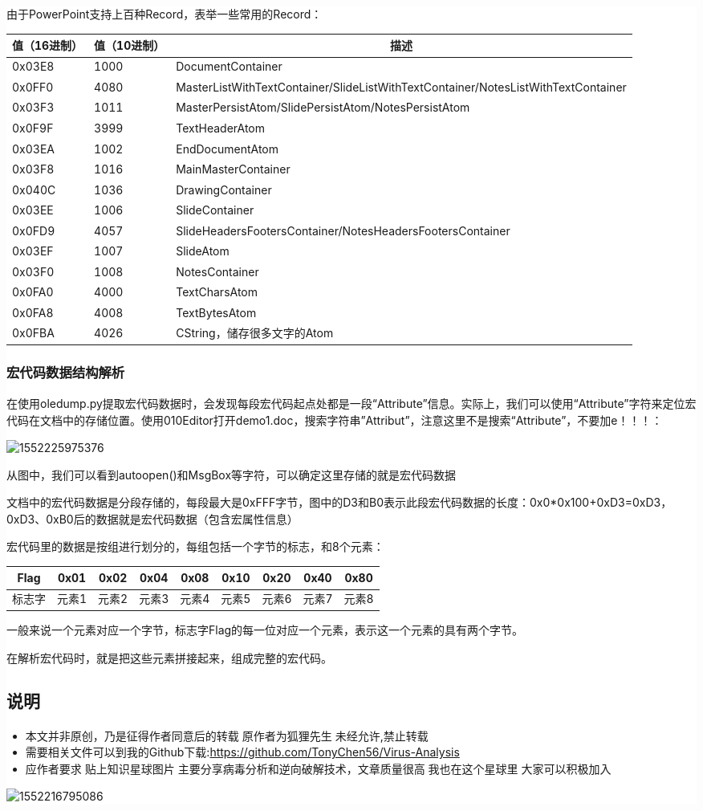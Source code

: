 由于PowerPoint支持上百种Record，表举一些常用的Record：

| 值（16进制） | 值（10进制） | 描述                                                         |
| ------------ | ------------ | ------------------------------------------------------------ |
| 0x03E8       | 1000         | DocumentContainer                                            |
| 0x0FF0       | 4080         | MasterListWithTextContainer/SlideListWithTextContainer/NotesListWithTextContainer |
| 0x03F3       | 1011         | MasterPersistAtom/SlidePersistAtom/NotesPersistAtom          |
| 0x0F9F       | 3999         | TextHeaderAtom                                               |
| 0x03EA       | 1002         | EndDocumentAtom                                              |
| 0x03F8       | 1016         | MainMasterContainer                                          |
| 0x040C       | 1036         | DrawingContainer                                             |
| 0x03EE       | 1006         | SlideContainer                                               |
| 0x0FD9       | 4057         | SlideHeadersFootersContainer/NotesHeadersFootersContainer    |
| 0x03EF       | 1007         | SlideAtom                                                    |
| 0x03F0       | 1008         | NotesContainer                                               |
| 0x0FA0       | 4000         | TextCharsAtom                                                |
| 0x0FA8       | 4008         | TextBytesAtom                                                |
| 0x0FBA       | 4026         | CString，储存很多文字的Atom                                  |

### 宏代码数据结构解析

在使用oledump.py提取宏代码数据时，会发现每段宏代码起点处都是一段“Attribute”信息。实际上，我们可以使用“Attribute”字符来定位宏代码在文档中的存储位置。使用010Editor打开demo1.doc，搜索字符串”Attribut”，注意这里不是搜索“Attribute”，不要加e！！！：

![1552225975376](assets/1552225975376.png)

从图中，我们可以看到autoopen()和MsgBox等字符，可以确定这里存储的就是宏代码数据

文档中的宏代码数据是分段存储的，每段最大是0xFFF字节，图中的D3和B0表示此段宏代码数据的长度：0x0*0x100+0xD3=0xD3，0xD3、0xB0后的数据就是宏代码数据（包含宏属性信息）

宏代码里的数据是按组进行划分的，每组包括一个字节的标志，和8个元素：

| Flag   | 0x01  | 0x02  | 0x04  | 0x08  | 0x10  | 0x20  | 0x40  | 0x80  |
| ------ | ----- | ----- | ----- | ----- | ----- | ----- | ----- | ----- |
| 标志字 | 元素1 | 元素2 | 元素3 | 元素4 | 元素5 | 元素6 | 元素7 | 元素8 |

一般来说一个元素对应一个字节，标志字Flag的每一位对应一个元素，表示这一个元素的具有两个字节。

在解析宏代码时，就是把这些元素拼接起来，组成完整的宏代码。

## 说明

- 本文并非原创，乃是征得作者同意后的转载 原作者为狐狸先生 未经允许,禁止转载
- 需要相关文件可以到我的Github下载:https://github.com/TonyChen56/Virus-Analysis
- 应作者要求 贴上知识星球图片 主要分享病毒分析和逆向破解技术，文章质量很高 我也在这个星球里 大家可以积极加入

![1552216795086](assets/1552216795086.png)

